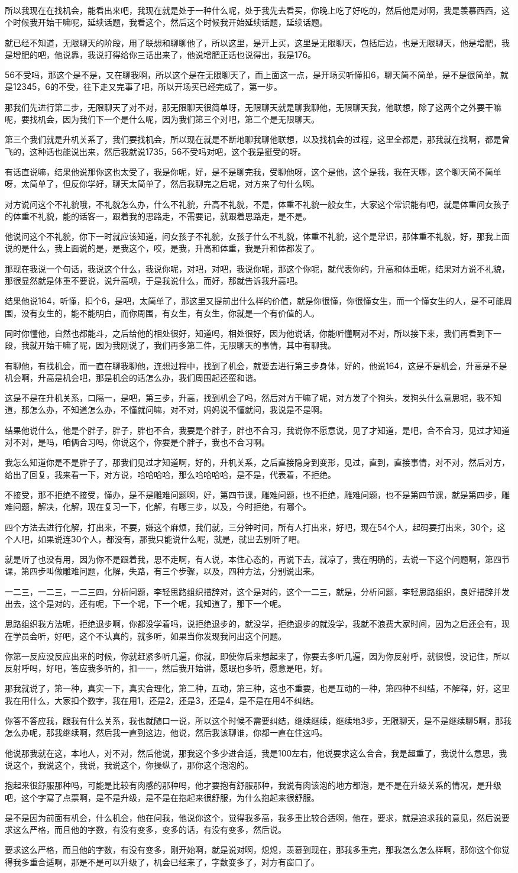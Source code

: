 所以我现在在找机会，能看出来吧，我现在就是处于一种什么呢，处于我先去看买，你晚上吃了好吃的，然后他是对啊，我是羡慕西西，这个时候我开始干嘛呢，延续话题，我看这个，然后这个时候我开始延续话题，延续话题。

就已经不知道，无限聊天的阶段，用了联想和聊聊他了，所以这里，是开上买，这里是无限聊天，包括后边，也是无限聊天，他是增肥，我是增肥的吧，他说靠，我说打得给你三话出来了，他说增肥正话也说得出，我是176。

56不受吗，那这个是不是，又在聊我啊，所以这个是在无限聊天了，而上面这一点，是开场买听懂扣6，聊天简不简单，是不是很简单，就是12345，6的不受，往下走又完事了吧，所以开场买已经完成了，第一步。

那我们先进行第二步，无限聊天了对不对，那无限聊天很简单呀，无限聊天就是聊我聊他，无限聊天我，他联想，除了这两个之外要干嘛呢，要找机会，因为我们下一个是什么呢，因为我们第三个对吧，第二个是无限聊天。

第三个我们就是升机关系了，我们要找机会，所以现在就是不断地聊我聊他联想，以及找机会的过程，这里全都是，那我就在找啊，都是曾飞的，这种话也能说出来，然后我就说1735，56不受吗对吧，这个我是挺受的呀。

有话直说嘛，结果他说那你这也太受了，我是你呢，好，是不是聊完我，受聊他呀，这个是他，这个是我，我在天哪，这个聊天简不简单呀，太简单了，但反你学好，聊天太简单了，然后我聊完之后呢，对方来了句什么啊。

对方说问这个不礼貌哦，不礼貌怎么办，什么不礼貌，升高不礼貌，不是，体重不礼貌一般女生，大家这个常识能有吧，就是体重问女孩子的体重不礼貌，能的话客一，跟着我的思路走，不需要记，就跟着思路走，是不是。

他说问这个不礼貌，你下一时就应该知道，问女孩子不礼貌，女孩子什么不礼貌，体重不礼貌，这个是常识，那体重不礼貌，好，那我上面说的是什么，我上面说的是，是我这个，哎，是我，升高和体重，我是升和体都发了。

那现在我说一个句话，我说这个什么，我说你呢，对吧，对吧，我说你呢，那这个你呢，就代表你的，升高和体重呢，结果对方说不礼貌，那很显然就是体重不要说，说升高呗，于是我说什么，而好，那就告诉我升高吧。

结果他说164，听懂，扣个6，是吧，太简单了，那这里又提前出什么样的价值，就是你很懂，你很懂女生，而一个懂女生的人，是不可能周围，没有女生的，能不能明白，而你周围，有女生，有女生，你就是一个有价值的人。

同时你懂他，自然也都能斗，之后给他的相处很好，知道吗，相处很好，因为他说话，你能听懂啊对不对，所以接下来，我们再看到下一段，我就开始干嘛了呢，因为我刚说了，我们再多第二件，无限聊天的事情，其中有聊我。

有聊他，有找机会，而一直在聊我聊他，连想过程中，找到了机会，就要去进行第三步身体，好的，他说164，这是不是机会，升高是不是机会啊，升高是机会吧，那是机会的话怎么办，我们周围起还蛮和谐。

这是不是在升机关系，口隔一，是吧，第三步，升高，找到机会了吗，然后对方干嘛了呢，对方发了个狗头，发狗头什么意思呢，我不知道，那怎么办，不知道怎么办，不懂就问嘛，对不对，妈妈说不懂就问，我说是不是啊。

结果他说什么，他是个胖子，胖子，胖也不合，我要是个胖子，胖也不合习，我说你不愿意说，见了才知道，是吧，合不合习，见过才知道对不对，是吗，咱俩合习吗，你说这个，你要是个胖子，我也不合习啊。

我怎么知道你是不是胖子了，那我们见过才知道啊，好的，升机关系，之后直接隐身到变形，见过，直到，直接事情，对不对，然后对方，给出了回复，我来看一下，对方说，哈哈哈哈，那么哈哈哈哈，是不是，代表着，不拒绝。

不接受，那不拒绝不接受，懂办，是不是雕难问题啊，好，第四节课，雕难问题，也不拒绝，雕难问题，也不是第四节课，就是第四步，雕难问题，解决，化解，现在复习一下，化解，有哪三步，以及，今时拒绝，有哪个。

四个方法去进行化解，打出来，不要，嫌这个麻烦，我们就，三分钟时间，所有人打出来，好吧，现在54个人，起码要打出来，30个，这个人吧，如果说连30个人，都没有，那我只能说什么呢，就是，就出去别听了吧。

就是听了也没有用，因为你不是跟着我，思不走啊，有人说，本住心态的，再说下去，就凉了，我在明确的，去说一下这个问题啊，第四节课，第四步叫做雕难问题，化解，失路，有三个步骤，以及，四种方法，分别说出来。

一二三，一二三，一二三四，分析问题，李轻思路组织措辞对，这个是对的，这个一二三，就是，分析问题，李轻思路组织，良好措辞并发出去，这个是对的，还有呢，下一个呢，下一个呢，我知道了，那下一个呢。

思路组织我方法呢，拒绝退步啊，你都没学着吗，说拒绝退步的，就没学，拒绝退步的就没学，我就不浪费大家时间，因为之后还会有，现在学员会听，好吧，这个不认真的，就多听，如果当你发现我问出这个问题。

你第一反应没反应出来的时候，你就赶紧多听几遍，你就，即使你后来想起来了，你要去多听几遍，因为你反射呼，就很慢，没记住，所以反射呼吗，好吧，答应我多听的，扣一一，然后我开始讲，愿眠也多听，愿意是吧，好。

那我就说了，第一种，真实一下，真实合理化，第二种，互动，第三种，这也不重要，也是互动的一种，第四种不纠结，不解释，好，这里我在用什么，大家扣个数字，我在用1，还是2，还是3，还是4，是不是在用4不纠结。

你答不答应我，跟我有什么关系，我也就随口一说，所以这个时候不需要纠结，继续继续，继续地3步，无限聊天，是不是继续聊5啊，那我怎么办呢，那我继续啊，然后我一直到这边，他说，然后我该聊谁，你都一直在住这吗。

他说那我就在这，本地人，对不对，然后他说，那我这个多少进合适，我是100左右，他说要求这么合合，我是超重了，我说什么意思，我说这个，我说这个，我说，我说这个，你操纵了，那你这个泡泡的。

抱起来很舒服那种吗，可能是比较有肉感的那种吗，他才要抱有舒服那种，我说有肉该泡的地方都泡，是不是在升级关系的情况，是升级吧，这个字寫了点票啊，是不是升级，是不是在抱起来很舒服，为什么抱起来很舒服。

是不是因为前面有机会，什么机会，他在问我，他说你这个，觉得我多高，我多重比较合适啊，他在，要求，就是追求我的意见，然后说要求这么严格，而且他的字数，有没有变多，变多的话，有没有变多，然后说。

要求这么严格，而且他的字数，有没有变多，刚开始啊，就是说对啊，熄熄，羡慕到现在，那我多重完，那我怎么怎么样啊，那你这个你觉得我多重合适啊，那是不是可以升级了，机会已经来了，字数变多了，对方有窗口了。
